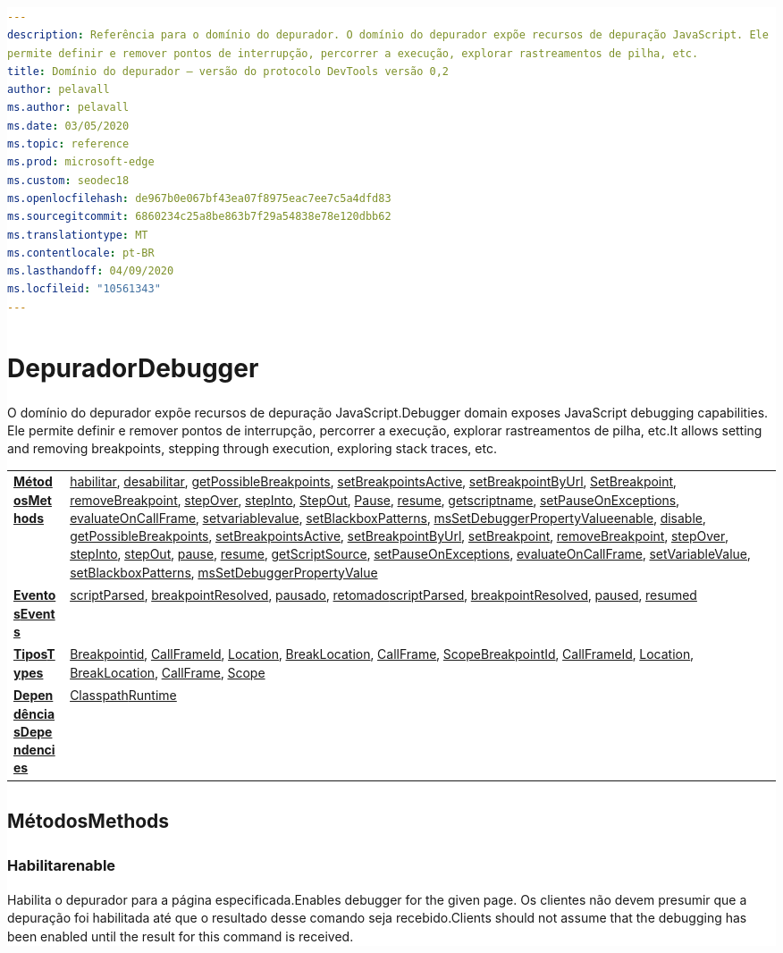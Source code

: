 ```yaml
---
description: Referência para o domínio do depurador. O domínio do depurador expõe recursos de depuração JavaScript. Ele permite definir e remover pontos de interrupção, percorrer a execução, explorar rastreamentos de pilha, etc.
title: Domínio do depurador – versão do protocolo DevTools versão 0,2
author: pelavall
ms.author: pelavall
ms.date: 03/05/2020
ms.topic: reference
ms.prod: microsoft-edge
ms.custom: seodec18
ms.openlocfilehash: de967b0e067bf43ea07f8975eac7ee7c5a4dfd83
ms.sourcegitcommit: 6860234c25a8be863b7f29a54838e78e120dbb62
ms.translationtype: MT
ms.contentlocale: pt-BR
ms.lasthandoff: 04/09/2020
ms.locfileid: "10561343"
---
```

# <span data-ttu-id="2eaf5-105">Depurador</span><span class="sxs-lookup"><span data-stu-id="2eaf5-105">Debugger</span></span>
<span data-ttu-id="2eaf5-106">O domínio do depurador expõe recursos de depuração JavaScript.</span><span class="sxs-lookup"><span data-stu-id="2eaf5-106">Debugger domain exposes JavaScript debugging capabilities.</span></span> <span data-ttu-id="2eaf5-107">Ele permite definir e remover pontos de interrupção, percorrer a execução, explorar rastreamentos de pilha, etc.</span><span class="sxs-lookup"><span data-stu-id="2eaf5-107">It allows setting and removing breakpoints, stepping through execution, exploring stack traces, etc.</span></span>

| | |
|-|-|
| [**<span data-ttu-id="2eaf5-108">Métodos</span><span class="sxs-lookup"><span data-stu-id="2eaf5-108">Methods</span></span>**](#methods) | <span data-ttu-id="2eaf5-109">[habilitar](#enable), [desabilitar](#disable), [getPossibleBreakpoints](#getpossiblebreakpoints), [setBreakpointsActive](#setbreakpointsactive), [setBreakpointByUrl](#setbreakpointbyurl), [SetBreakpoint](#setbreakpoint), [removeBreakpoint](#removebreakpoint), [stepOver](#stepover), [stepInto](#stepinto), [StepOut](#stepout), [Pause](#pause), [resume](#resume), [getscriptname](#getscriptsource), [setPauseOnExceptions](#setpauseonexceptions), [evaluateOnCallFrame](#evaluateoncallframe), [setvariablevalue](#setvariablevalue), [setBlackboxPatterns](#setblackboxpatterns), [msSetDebuggerPropertyValue](#mssetdebuggerpropertyvalue)</span><span class="sxs-lookup"><span data-stu-id="2eaf5-109">[enable](#enable), [disable](#disable), [getPossibleBreakpoints](#getpossiblebreakpoints), [setBreakpointsActive](#setbreakpointsactive), [setBreakpointByUrl](#setbreakpointbyurl), [setBreakpoint](#setbreakpoint), [removeBreakpoint](#removebreakpoint), [stepOver](#stepover), [stepInto](#stepinto), [stepOut](#stepout), [pause](#pause), [resume](#resume), [getScriptSource](#getscriptsource), [setPauseOnExceptions](#setpauseonexceptions), [evaluateOnCallFrame](#evaluateoncallframe), [setVariableValue](#setvariablevalue), [setBlackboxPatterns](#setblackboxpatterns), [msSetDebuggerPropertyValue](#mssetdebuggerpropertyvalue)</span></span> |
| [**<span data-ttu-id="2eaf5-110">Eventos</span><span class="sxs-lookup"><span data-stu-id="2eaf5-110">Events</span></span>**](#events) | <span data-ttu-id="2eaf5-111">[scriptParsed](#scriptparsed), [breakpointResolved](#breakpointresolved), [pausado](#paused), [retomado](#resumed)</span><span class="sxs-lookup"><span data-stu-id="2eaf5-111">[scriptParsed](#scriptparsed), [breakpointResolved](#breakpointresolved), [paused](#paused), [resumed](#resumed)</span></span> |
| [**<span data-ttu-id="2eaf5-112">Tipos</span><span class="sxs-lookup"><span data-stu-id="2eaf5-112">Types</span></span>**](#types) | <span data-ttu-id="2eaf5-113">[Breakpointid](#breakpointid), [CallFrameId](#callframeid), [Location](#location), [BreakLocation](#breaklocation), [CallFrame](#callframe), [Scope](#scope)</span><span class="sxs-lookup"><span data-stu-id="2eaf5-113">[BreakpointId](#breakpointid), [CallFrameId](#callframeid), [Location](#location), [BreakLocation](#breaklocation), [CallFrame](#callframe), [Scope](#scope)</span></span> |
| [**<span data-ttu-id="2eaf5-114">Dependências</span><span class="sxs-lookup"><span data-stu-id="2eaf5-114">Dependencies</span></span>**](#dependencies) | [<span data-ttu-id="2eaf5-115">Classpath</span><span class="sxs-lookup"><span data-stu-id="2eaf5-115">Runtime</span></span>](runtime.md) |
## <span data-ttu-id="2eaf5-116">Métodos</span><span class="sxs-lookup"><span data-stu-id="2eaf5-116">Methods</span></span>

### <span data-ttu-id="2eaf5-117">Habilitar</span><span class="sxs-lookup"><span data-stu-id="2eaf5-117">enable</span></span>
<span data-ttu-id="2eaf5-118">Habilita o depurador para a página especificada.</span><span class="sxs-lookup"><span data-stu-id="2eaf5-118">Enables debugger for the given page.</span></span> <span data-ttu-id="2eaf5-119">Os clientes não devem presumir que a depuração foi habilitada até que o resultado desse comando seja recebido.</span><span class="sxs-lookup"><span data-stu-id="2eaf5-119">Clients should not assume that the debugging has been enabled until the result for this command is received.</span></span>
